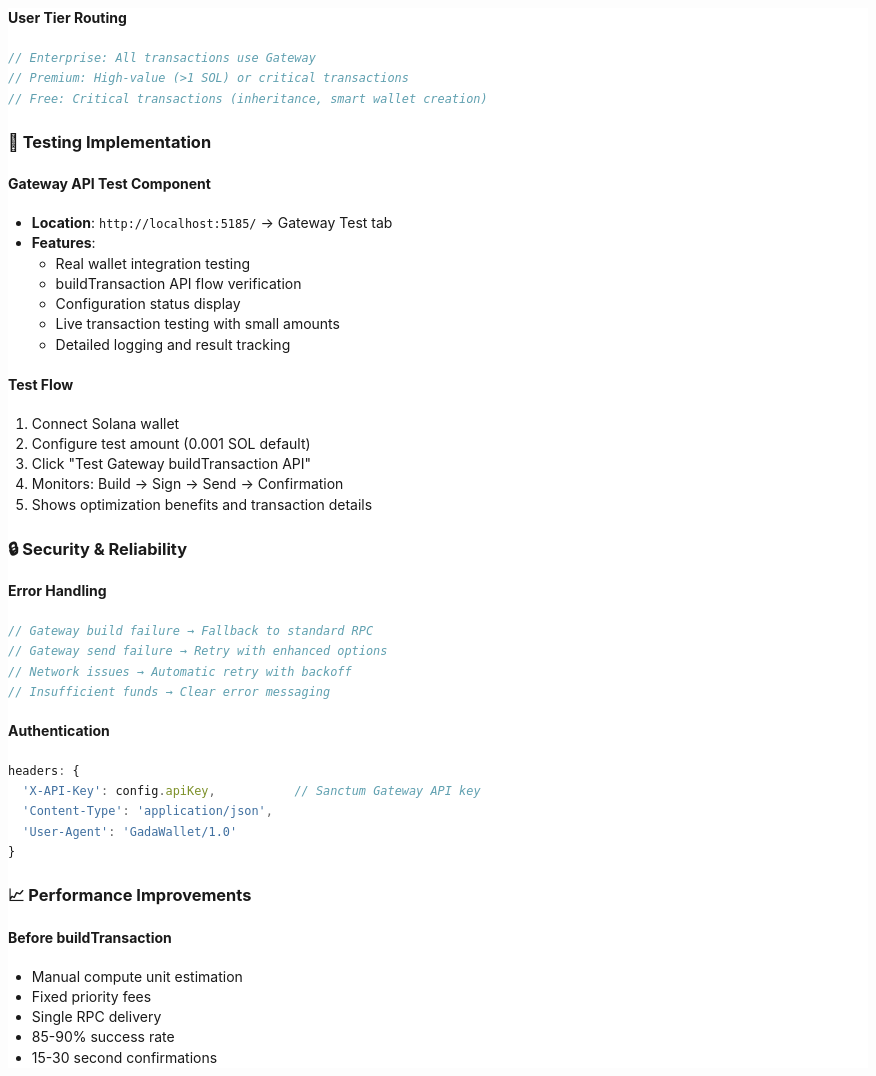 #### **User Tier Routing**
```typescript
// Enterprise: All transactions use Gateway
// Premium: High-value (>1 SOL) or critical transactions
// Free: Critical transactions (inheritance, smart wallet creation)
```

### 🧪 **Testing Implementation**

#### **Gateway API Test Component**
- **Location**: `http://localhost:5185/` → Gateway Test tab
- **Features**:
  - Real wallet integration testing
  - buildTransaction API flow verification
  - Configuration status display
  - Live transaction testing with small amounts
  - Detailed logging and result tracking

#### **Test Flow**
1. Connect Solana wallet
2. Configure test amount (0.001 SOL default)
3. Click "Test Gateway buildTransaction API"
4. Monitors: Build → Sign → Send → Confirmation
5. Shows optimization benefits and transaction details

### 🔒 **Security & Reliability**

#### **Error Handling**
```typescript
// Gateway build failure → Fallback to standard RPC
// Gateway send failure → Retry with enhanced options
// Network issues → Automatic retry with backoff
// Insufficient funds → Clear error messaging
```

#### **Authentication**
```typescript
headers: {
  'X-API-Key': config.apiKey,           // Sanctum Gateway API key
  'Content-Type': 'application/json',
  'User-Agent': 'GadaWallet/1.0'
}
```

### 📈 **Performance Improvements**

#### **Before buildTransaction**
- Manual compute unit estimation
- Fixed priority fees
- Single RPC delivery
- 85-90% success rate
- 15-30 second confirmations
